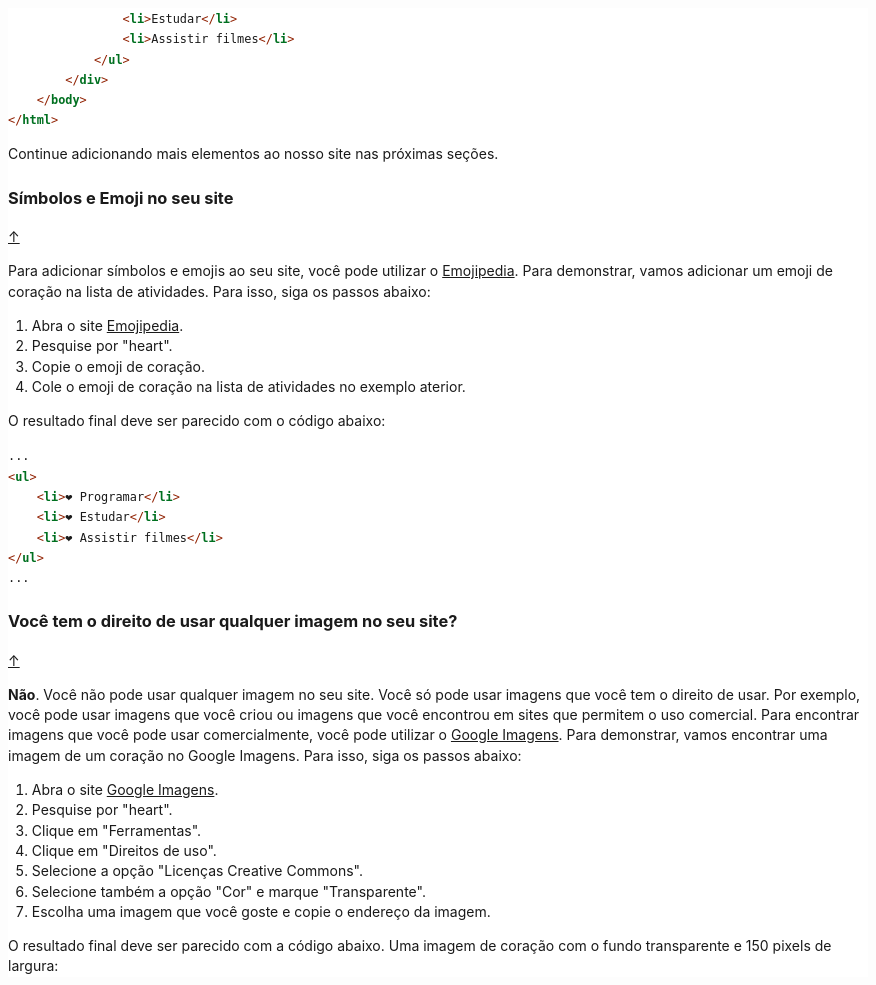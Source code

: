 ```html
                <li>Estudar</li>
                <li>Assistir filmes</li>
            </ul>
        </div>
    </body>
</html>
```

Continue adicionando mais elementos ao nosso site nas próximas seções.

### Símbolos e Emoji no seu site
[&uarr;](#1-introdução-a-html)

Para adicionar símbolos e emojis ao seu site, você pode utilizar o [Emojipedia](https://emojipedia.org/). Para demonstrar, vamos adicionar um emoji de coração na lista de atividades. Para isso, siga os passos abaixo:

1. Abra o site [Emojipedia](https://emojipedia.org/).
2. Pesquise por "heart".
3. Copie o emoji de coração.
4. Cole o emoji de coração na lista de atividades no exemplo aterior. 

O resultado final deve ser parecido com o código abaixo:

```html
...
<ul>
    <li>❤️ Programar</li>
    <li>❤️ Estudar</li>
    <li>❤️ Assistir filmes</li>
</ul>
...
```

### Você tem o direito de usar qualquer imagem no seu site?
[&uarr;](#1-introdução-a-html)

**Não**. Você não pode usar qualquer imagem no seu site. Você só pode usar imagens que você tem o direito de usar. Por exemplo, você pode usar imagens que você criou ou imagens que você encontrou em sites que permitem o uso comercial. Para encontrar imagens que você pode usar comercialmente, você pode utilizar o [Google Imagens](https://www.google.com.br/imghp?hl=pt-BR&tab=wi&ogbl). Para demonstrar, vamos encontrar uma imagem de um coração no Google Imagens. Para isso, siga os passos abaixo:

1. Abra o site [Google Imagens](https://www.google.com.br/imghp?hl=pt-BR&tab=wi&ogbl).
2. Pesquise por "heart".
3. Clique em "Ferramentas".
4. Clique em "Direitos de uso".
5. Selecione a opção "Licenças Creative Commons".
6. Selecione também a opção "Cor" e marque "Transparente".
7. Escolha uma imagem que você goste e copie o endereço da imagem.

O resultado final deve ser parecido com a código abaixo. Uma imagem de coração com o fundo transparente e 150 pixels de largura:
